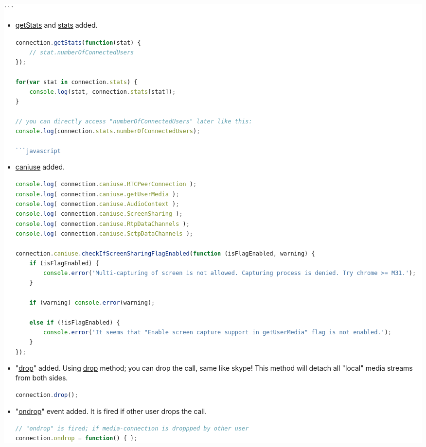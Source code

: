     ```
* [getStats](http://www.rtcmulticonnection.org/docs/getStats/) and [stats](http://www.rtcmulticonnection.org/docs/stats/) added.
    
    ```javascript
    connection.getStats(function(stat) {
        // stat.numberOfConnectedUsers
    });
    
    for(var stat in connection.stats) {
        console.log(stat, connection.stats[stat]);
    }
    
    // you can directly access "numberOfConnectedUsers" later like this:
    console.log(connection.stats.numberOfConnectedUsers);
    
    ```javascript
* [caniuse](http://www.rtcmulticonnection.org/docs/caniuse/) added.

    
    ```javascript
    console.log( connection.caniuse.RTCPeerConnection );
    console.log( connection.caniuse.getUserMedia );
    console.log( connection.caniuse.AudioContext );
    console.log( connection.caniuse.ScreenSharing );
    console.log( connection.caniuse.RtpDataChannels );
    console.log( connection.caniuse.SctpDataChannels );
    
    connection.caniuse.checkIfScreenSharingFlagEnabled(function (isFlagEnabled, warning) {
        if (isFlagEnabled) {
            console.error('Multi-capturing of screen is not allowed. Capturing process is denied. Try chrome >= M31.');
        }
    
        if (warning) console.error(warning);
    
        else if (!isFlagEnabled) {
            console.error('It seems that "Enable screen capture support in getUserMedia" flag is not enabled.');
        }
    });
    
    ```
* "[drop](http://www.rtcmulticonnection.org/docs/drop/)" added. Using [drop](http://www.rtcmulticonnection.org/docs/drop/) method; you can drop the call, same like skype! This method will detach all "local" media streams from both sides.
    
    ```javascript
    connection.drop();
    
    ```
* "[ondrop](http://www.rtcmulticonnection.org/docs/ondrop/)" event added. It is fired if other user drops the call.
    
    ```javascript
    // "ondrop" is fired; if media-connection is droppped by other user
    connection.ondrop = function() { };
    